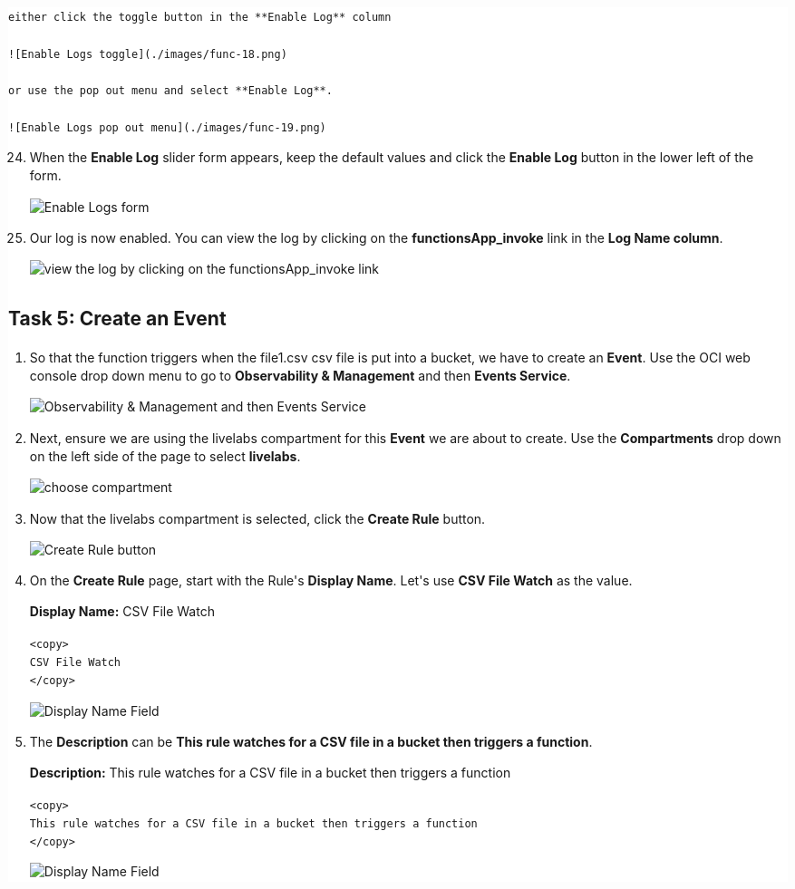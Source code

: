     either click the toggle button in the **Enable Log** column

    ![Enable Logs toggle](./images/func-18.png)

    or use the pop out menu and select **Enable Log**.

    ![Enable Logs pop out menu](./images/func-19.png)

24. When the **Enable Log** slider form appears, keep the default values and click the **Enable Log** button in the lower left of the form.

    ![Enable Logs form](./images/func-20.png)

25. Our log is now enabled. You can view the log by clicking on the **functionsApp_invoke** link in the **Log Name column**.

    ![view the log by clicking on the functionsApp_invoke link](./images/func-21.png)

## Task 5: Create an Event

1. So that the function triggers when the file1.csv csv file is put into a bucket, we have to create an **Event**. Use the OCI web console drop down menu to go to **Observability & Management** and then **Events Service**.

    ![Observability & Management and then Events Service](./images/event-1.png)

2. Next, ensure we are using the livelabs compartment for this **Event** we are about to create. Use the **Compartments** drop down on the left side of the page to select **livelabs**.

    ![choose compartment](./images/event-2.png)

3. Now that the livelabs compartment is selected, click the **Create Rule** button.

    ![Create Rule button](./images/event-3.png)

4. On the **Create Rule** page, start with the Rule's **Display Name**. Let's use **CSV File Watch** as the value.

    **Display Name:** CSV File Watch

    ````
    <copy>
    CSV File Watch
    </copy>
    ````
    ![Display Name Field](./images/event-4.png)

5. The **Description** can be **This rule watches for a CSV file in a bucket then triggers a function**.

    **Description:** This rule watches for a CSV file in a bucket then triggers a function

    ````
    <copy>
    This rule watches for a CSV file in a bucket then triggers a function
    </copy>
    ````
    ![Display Name Field](./images/event-5.png)
